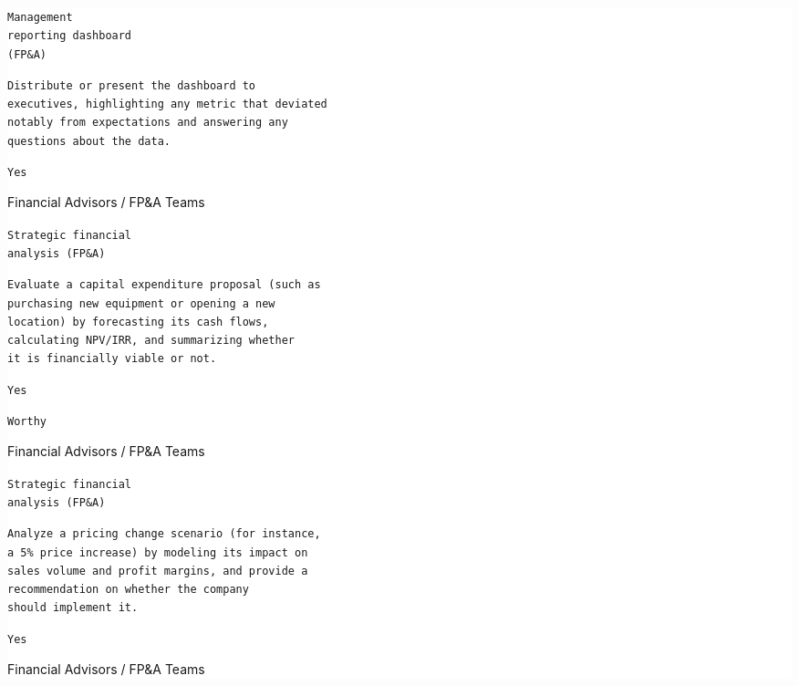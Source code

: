 
```
Management
reporting dashboard
(FP&A)
```
```
Distribute or present the dashboard to
executives, highlighting any metric that deviated
notably from expectations and answering any
questions about the data.
```
```
Yes
```
Financial
Advisors /
FP&A Teams

```
Strategic financial
analysis (FP&A)
```
```
Evaluate a capital expenditure proposal (such as
purchasing new equipment or opening a new
location) by forecasting its cash flows,
calculating NPV/IRR, and summarizing whether
it is financially viable or not.
```
```
Yes
```

```
Worthy
```
Financial
Advisors /
FP&A Teams

```
Strategic financial
analysis (FP&A)
```
```
Analyze a pricing change scenario (for instance,
a 5% price increase) by modeling its impact on
sales volume and profit margins, and provide a
recommendation on whether the company
should implement it.
```
```
Yes
```
Financial
Advisors /
FP&A Teams
